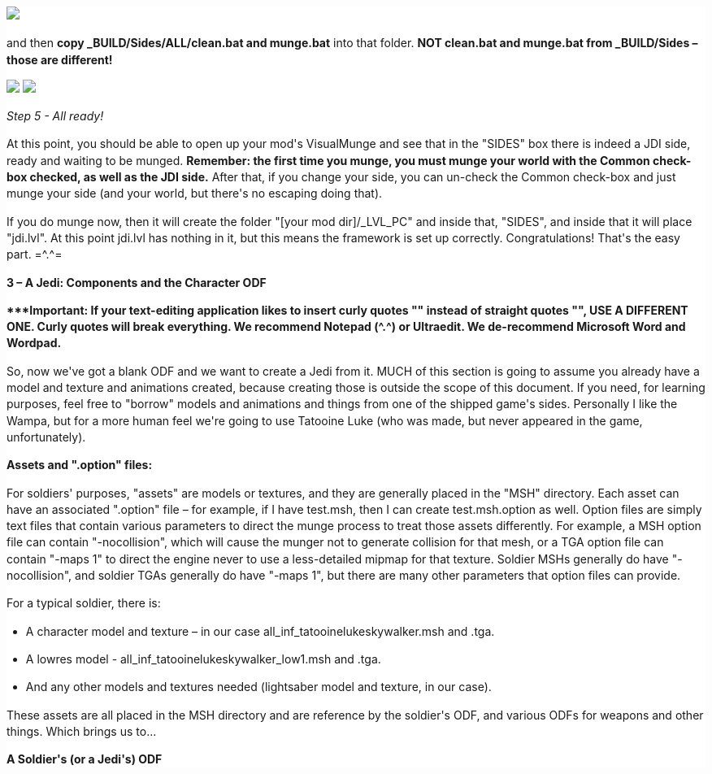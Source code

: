 ![](RackMultipart20220212-4-reryv6_html_bf4eee4cfdbf5378.png)

and then **copy \_BUILD/Sides/ALL/clean.bat and munge.bat** into that folder. **NOT clean.bat and munge.bat from \_BUILD/Sides – those are different!**

![](RackMultipart20220212-4-reryv6_html_bf4eee4cfdbf5378.png) ![](RackMultipart20220212-4-reryv6_html_7296d292b406f891.png)

_Step 5 - All ready!_

At this point, you should be able to open up your mod&#39;s VisualMunge and see that in the &quot;SIDES&quot; box there is indeed a JDI side, ready and waiting to be munged. **Remember: the first time you munge, you must munge your world with the Common check-box checked, as well as the JDI side.** After that, if you change your side, you can un-check the Common check-box and just munge your side (and your world, but there&#39;s no escaping doing that).

If you do munge now, then it will create the folder &quot;[your mod dir]/\_LVL\_PC&quot; and inside that, &quot;SIDES&quot;, and inside that it will place &quot;jdi.lvl&quot;. At this point jdi.lvl has nothing in it, but this means the framework is set up correctly. Congratulations! That&#39;s the easy part. =^.^=

**3 – A Jedi: Components and the Character ODF**

**\*\*\*Important: If your text-editing application likes to insert curly quotes &quot;&quot; instead of straight quotes &quot;&quot;, USE A DIFFERENT ONE. Curly quotes will break everything. We recommend Notepad (^.^) or Ultraedit. We de-recommend Microsoft Word and Wordpad.**

So, now we&#39;ve got a blank ODF and we want to create a Jedi from it. MUCH of this section is going to assume you already have a model and texture and animations created, because creating those is outside the scope of this document. If you need, for learning purposes, feel free to &quot;borrow&quot; models and animations and things from one of the shipped game&#39;s sides. Personally I like the Wampa, but for a more human feel we&#39;re going to use Tatooine Luke (who was made, but never appeared in the game, unfortunately).

**Assets and &quot;.option&quot; files:**

For soldiers&#39; purposes, &quot;assets&quot; are models or textures, and they are generally placed in the &quot;MSH&quot; directory. Each asset can have an associated &quot;.option&quot; file – for example, if I have test.msh, then I can create test.msh.option as well. Option files are simply text files that contain various parameters to direct the munge process to treat those assets differently. For example, a MSH option file can contain &quot;-nocollision&quot;, which will cause the munger not to generate collision for that mesh, or a TGA option file can contain &quot;-maps 1&quot; to direct the engine never to use a less-detailed mipmap for that texture. Soldier MSHs generally do have &quot;-nocollision&quot;, and soldier TGAs generally do have &quot;-maps 1&quot;, but there are many other parameters that option files can provide.

For a typical soldier, there is:

- A character model and texture – in our case all\_inf\_tatooinelukeskywalker.msh and .tga.

- A lowres model - all\_inf\_tatooinelukeskywalker\_low1.msh and .tga.

- And any other models and textures needed (lightsaber model and texture, in our case).

These assets are all placed in the MSH directory and are reference by the soldier&#39;s ODF, and various ODFs for weapons and other things. Which brings us to...

**A Soldier&#39;s (or a Jedi&#39;s) ODF**
